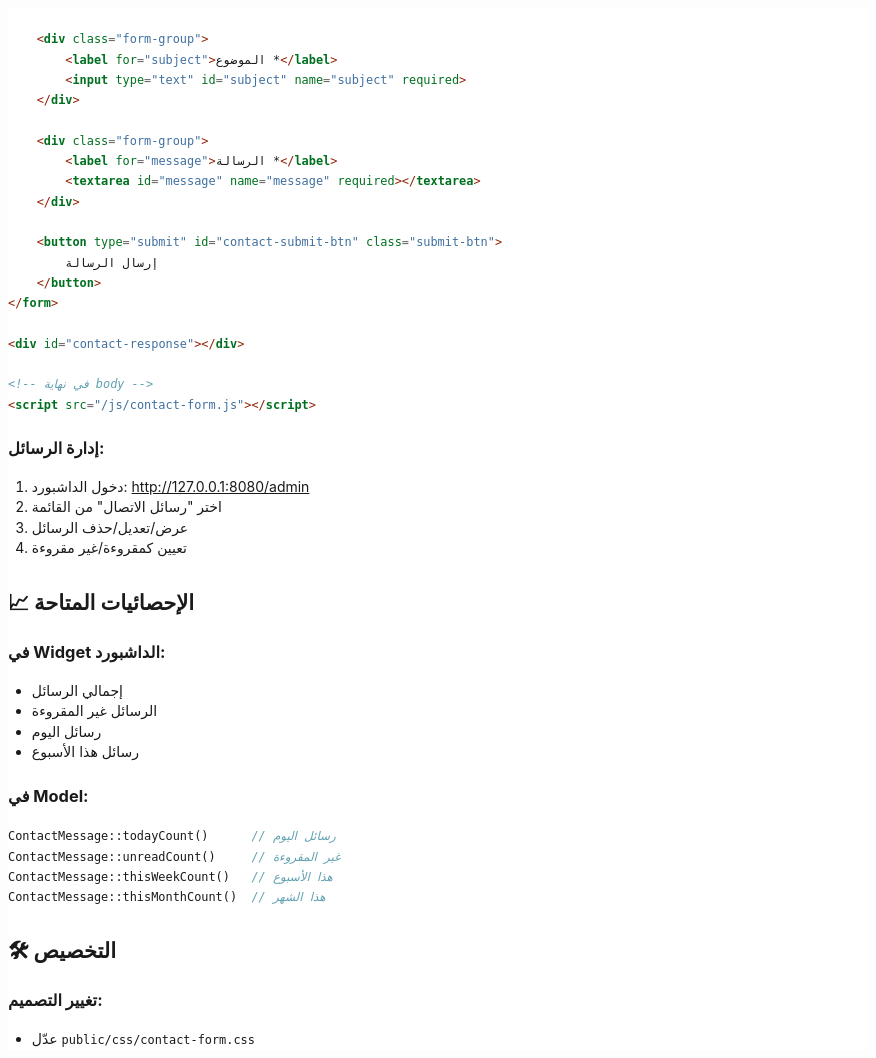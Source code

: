 ```html
    
    <div class="form-group">
        <label for="subject">الموضوع *</label>
        <input type="text" id="subject" name="subject" required>
    </div>
    
    <div class="form-group">
        <label for="message">الرسالة *</label>
        <textarea id="message" name="message" required></textarea>
    </div>
    
    <button type="submit" id="contact-submit-btn" class="submit-btn">
        إرسال الرسالة
    </button>
</form>

<div id="contact-response"></div>

<!-- في نهاية body -->
<script src="/js/contact-form.js"></script>
```

### إدارة الرسائل:
1. دخول الداشبورد: http://127.0.0.1:8080/admin
2. اختر "رسائل الاتصال" من القائمة
3. عرض/تعديل/حذف الرسائل
4. تعيين كمقروءة/غير مقروءة

## 📈 الإحصائيات المتاحة

### في Widget الداشبورد:
- إجمالي الرسائل
- الرسائل غير المقروءة
- رسائل اليوم
- رسائل هذا الأسبوع

### في Model:
```php
ContactMessage::todayCount()      // رسائل اليوم
ContactMessage::unreadCount()     // غير المقروءة
ContactMessage::thisWeekCount()   // هذا الأسبوع
ContactMessage::thisMonthCount()  // هذا الشهر
```

## 🛠️ التخصيص

### تغيير التصميم:
- عدّل `public/css/contact-form.css`
